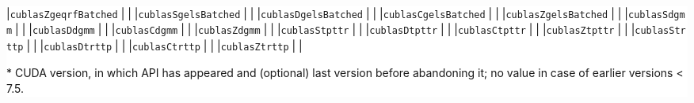 |`cublasZgeqrfBatched`                                      |                                                 |
|`cublasSgelsBatched`                                       |                                                 |
|`cublasDgelsBatched`                                       |                                                 |
|`cublasCgelsBatched`                                       |                                                 |
|`cublasZgelsBatched`                                       |                                                 |
|`cublasSdgmm`                                              |                                                 |
|`cublasDdgmm`                                              |                                                 |
|`cublasCdgmm`                                              |                                                 |
|`cublasZdgmm`                                              |                                                 |
|`cublasStpttr`                                             |                                                 |
|`cublasDtpttr`                                             |                                                 |
|`cublasCtpttr`                                             |                                                 |
|`cublasZtpttr`                                             |                                                 |
|`cublasStrttp`                                             |                                                 |
|`cublasDtrttp`                                             |                                                 |
|`cublasCtrttp`                                             |                                                 |
|`cublasZtrttp`                                             |                                                 |

\* CUDA version, in which API has appeared and (optional) last version before abandoning it; no value in case of earlier versions < 7.5.
